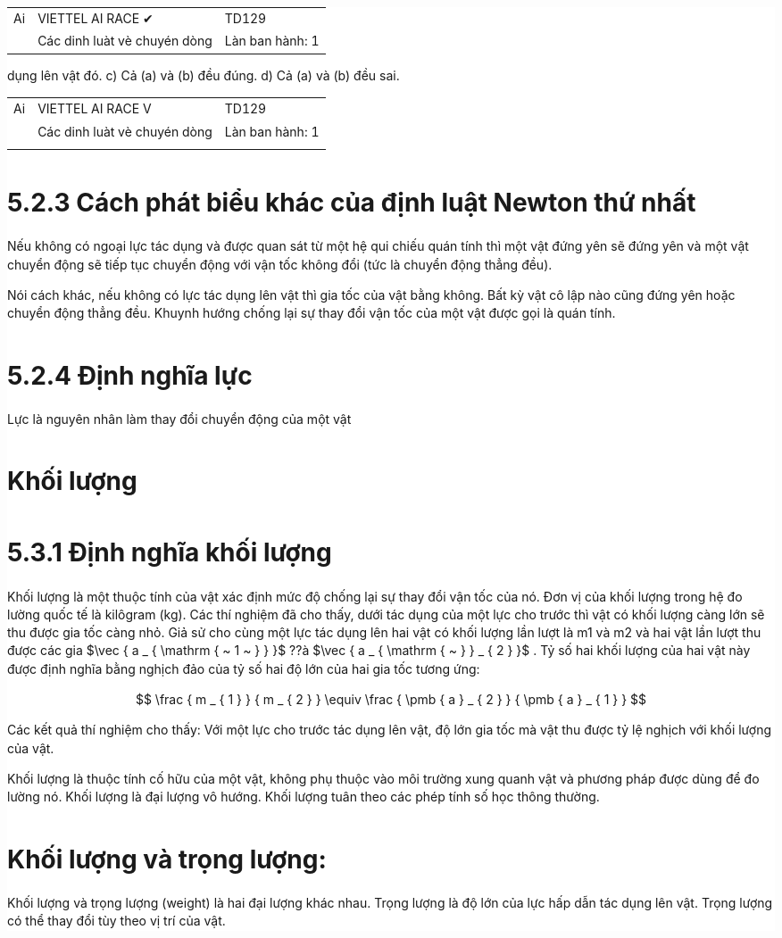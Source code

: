 <table><tr><td rowspan=2 colspan=1>Ai</td><td rowspan=1 colspan=1>VIETTEL AI RACE     ✔</td><td rowspan=1 colspan=1>TD129</td></tr><tr><td rowspan=1 colspan=1>Các dinh luàt vè chuyén dòng</td><td rowspan=1 colspan=1>Làn ban hành: 1</td></tr></table>

dụng lên vật đó. c) Cả (a) và (b) đều đúng. d) Cả (a) và (b) đều sai.

<table><tr><td rowspan="3">Ai</td><td>VIETTEL AI RACE V</td><td>TD129</td></tr><tr><td>Các dinh luàt vè chuyén dòng</td><td>Làn ban hành: 1</td></tr><tr><td></td><td></td></tr></table>

# 5.2.3 Cách phát biểu khác của định luật Newton thứ nhất

Nếu không có ngoại lực tác dụng và được quan sát từ một hệ qui chiếu quán tính thì một vật đứng yên sẽ đứng yên và một vật chuyển động sẽ tiếp tục chuyển động với vận tốc không đổi (tức là chuyển động thẳng đều).

Nói cách khác, nếu không có lực tác dụng lên vật thì gia tốc của vật bằng không. Bất kỳ vật cô lập nào cũng đứng yên hoặc chuyển động thẳng đều. Khuynh hướng chống lại sự thay đổi vận tốc của một vật được gọi là quán tính.

# 5.2.4 Định nghĩa lực

Lực là nguyên nhân làm thay đổi chuyển động của một vật

# Khối lượng

# 5.3.1 Định nghĩa khối lượng

Khối lượng là một thuộc tính của vật xác định mức độ chống lại sự thay đổi vận tốc của nó. Đơn vị của khối lượng trong hệ đo lường quốc tế là kilôgram (kg). Các thí nghiệm đã cho thấy, dưới tác dụng của một lực cho trước thì vật có khối lượng càng lớn sẽ thu được gia tốc càng nhỏ. Giả sử cho cùng một lực tác dụng lên hai vật có khối lượng lần lượt là m1 và m2 và hai vật lần lượt thu được các gia $\vec { a _ { \mathrm { ~ 1 ~ } } }$ ??à $\vec { a _ { \mathrm { ~ } } _ { 2 } }$ . Tỷ số hai khối lượng của hai vật này được định nghĩa bằng nghịch đảo của tỷ số hai độ lớn của hai gia tốc tương ứng:

$$
\frac { m _ { 1 } } { m _ { 2 } } \equiv \frac { \pmb { a } _ { 2 } } { \pmb { a } _ { 1 } }
$$

Các kết quả thí nghiệm cho thấy: Với một lực cho trước tác dụng lên vật, độ lớn gia tốc mà vật thu được tỷ lệ nghịch với khối lượng của vật.

Khối lượng là thuộc tính cố hữu của một vật, không phụ thuộc vào môi trường xung quanh vật và phương pháp được dùng để đo lường nó. Khối lượng là đại lượng vô hướng. Khối lượng tuân theo các phép tính số học thông thường.

# Khối lượng và trọng lượng:

Khối lượng và trọng lượng (weight) là hai đại lượng khác nhau. Trọng lượng là độ lớn của lực hấp dẫn tác dụng lên vật. Trọng lượng có thể thay đổi tùy theo vị trí của vật.
